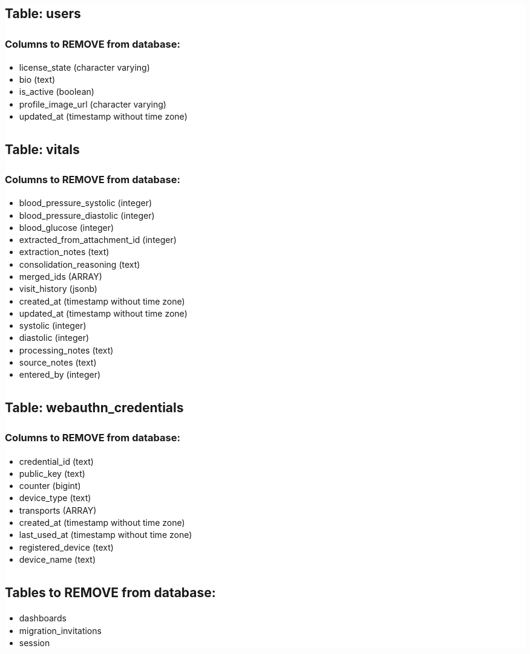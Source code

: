 ## Table: users

### Columns to REMOVE from database:
- license_state (character varying)
- bio (text)
- is_active (boolean)
- profile_image_url (character varying)
- updated_at (timestamp without time zone)

## Table: vitals

### Columns to REMOVE from database:
- blood_pressure_systolic (integer)
- blood_pressure_diastolic (integer)
- blood_glucose (integer)
- extracted_from_attachment_id (integer)
- extraction_notes (text)
- consolidation_reasoning (text)
- merged_ids (ARRAY)
- visit_history (jsonb)
- created_at (timestamp without time zone)
- updated_at (timestamp without time zone)
- systolic (integer)
- diastolic (integer)
- processing_notes (text)
- source_notes (text)
- entered_by (integer)

## Table: webauthn_credentials

### Columns to REMOVE from database:
- credential_id (text)
- public_key (text)
- counter (bigint)
- device_type (text)
- transports (ARRAY)
- created_at (timestamp without time zone)
- last_used_at (timestamp without time zone)
- registered_device (text)
- device_name (text)

## Tables to REMOVE from database:
- dashboards
- migration_invitations
- session